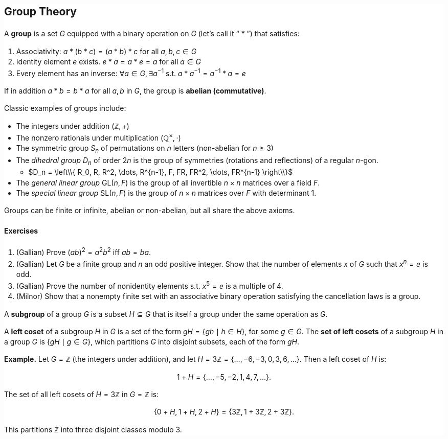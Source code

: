 ## Group Theory  
A **group** is a set $G$ equipped with a binary operation on $G$ (let’s call it “ $\ast$ ”) that satisfies:
1. Associativity: $a\ast(b\ast c) = (a\ast b)\ast c$ for all $a,b,c\in G$
2. Identity element $e$ exists. $e\ast a = a\ast e = a$ for all $a\in G$
3. Every element has an inverse: $\forall a\in G, \exists a^{-1}$ s.t. $a\ast a^{-1}=a^{-1}\ast a = e$

If in addition $a\ast b = b\ast a$ for all $a,b$ in $G$, the group is **abelian (commutative)​**.

Classic examples of groups include:
* The integers under addition $(\mathbb{Z},+)$
* The nonzero rationals under multiplication $(\mathbb{Q}^\times,\cdot)$
* The symmetric group $S_n$ of permutations on $n$ letters (non-abelian for $n\ge 3$)
* The *dihedral group* $D_{n}$ of order $2n$ is the group of symmetries (rotations and reflections) of a regular $n$-gon.
    * $D_n = \left\\{ R_0, R, R^2, \dots, R^{n-1}, F, FR, FR^2, \dots, FR^{n-1} \right\\}$
* The *general linear group* $\mathrm{GL}(n,F)$ is the group of all invertible $n\times n$ matrices over a field $F$.
* The *special linear group* $\mathrm{SL}(n,F)$ is the group of $n\times n$ matrices over $F$ with determinant $1$.

Groups can be finite or infinite, abelian or non-abelian, but all share the above axioms.

#### Exercises
1. (Gallian) Prove $(ab)^2 = a^2b^2$ iff $ab = ba$.
2. (Gallian) Let $G$ be a finite group and $n$ an odd positive integer. Show that the number of elements $x$ of $G$ such that $x^n = e$ is odd.
3. (Gallian) Prove the number of nonidentity elements s.t. $x^5=e$ is a multiple of 4.
4. (Milnor) Show that a nonempty finite set with an associative binary operation satisfying the cancellation laws is a group.

A **subgroup** of a group $G$ is a subset $H \subseteq G$ that is itself a group under the same operation as $G$.

A **left coset** of a subgroup $H$ in $G$ is a set of the form $gH = \{gh \mid h \in H\}$, for some $g \in G$. The **set of left cosets** of a subgroup $H$ in a group $G$ is $\{gH \mid g \in G\}$,
which partitions $G$ into disjoint subsets, each of the form $gH$.


**Example.** Let $G = \mathbb{Z}$ (the integers under addition), and let $H = 3\mathbb{Z} = \{ \ldots, -6, -3, 0, 3, 6, \ldots \}$. Then a left coset of $H$ is:

$$
1 + H = \{ \ldots, -5, -2, 1, 4, 7, \ldots \}.
$$

The set of all left cosets of $H = 3\mathbb{Z}$ in $G = \mathbb{Z}$ is:

$$
\{0 + H, 1 + H, 2 + H\} = \{3\mathbb{Z}, 1 + 3\mathbb{Z}, 2 + 3\mathbb{Z}\}.
$$

This partitions $\mathbb{Z}$ into three disjoint classes modulo 3.

